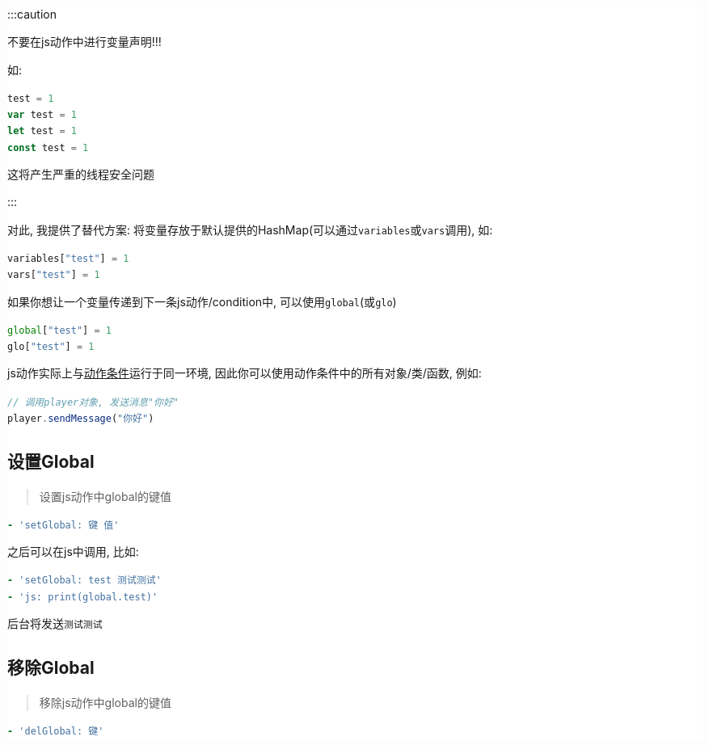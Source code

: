 :::caution

不要在js动作中进行变量声明!!!

如: 
```js
test = 1
var test = 1
let test = 1
const test = 1
```


这将产生严重的线程安全问题

:::

对此, 我提供了替代方案:
将变量存放于默认提供的HashMap(可以通过`variables`或`vars`调用), 如:

```js
variables["test"] = 1
vars["test"] = 1
```

如果你想让一个变量传递到下一条js动作/condition中, 可以使用`global`(或`glo`)

```js
global["test"] = 1
glo["test"] = 1
```

js动作实际上与[动作条件](物品/物品动作/条件类型.md)运行于同一环境, 因此你可以使用动作条件中的所有对象/类/函数, 例如:

```js
// 调用player对象, 发送消息"你好"
player.sendMessage("你好")
```

## 设置Global

> 设置js动作中global的键值

```yaml
- 'setGlobal: 键 值'
```

之后可以在js中调用, 比如:

```yaml
- 'setGlobal: test 测试测试'
- 'js: print(global.test)'
```

后台将发送`测试测试`

## 移除Global

> 移除js动作中global的键值

```yaml
- 'delGlobal: 键'
```